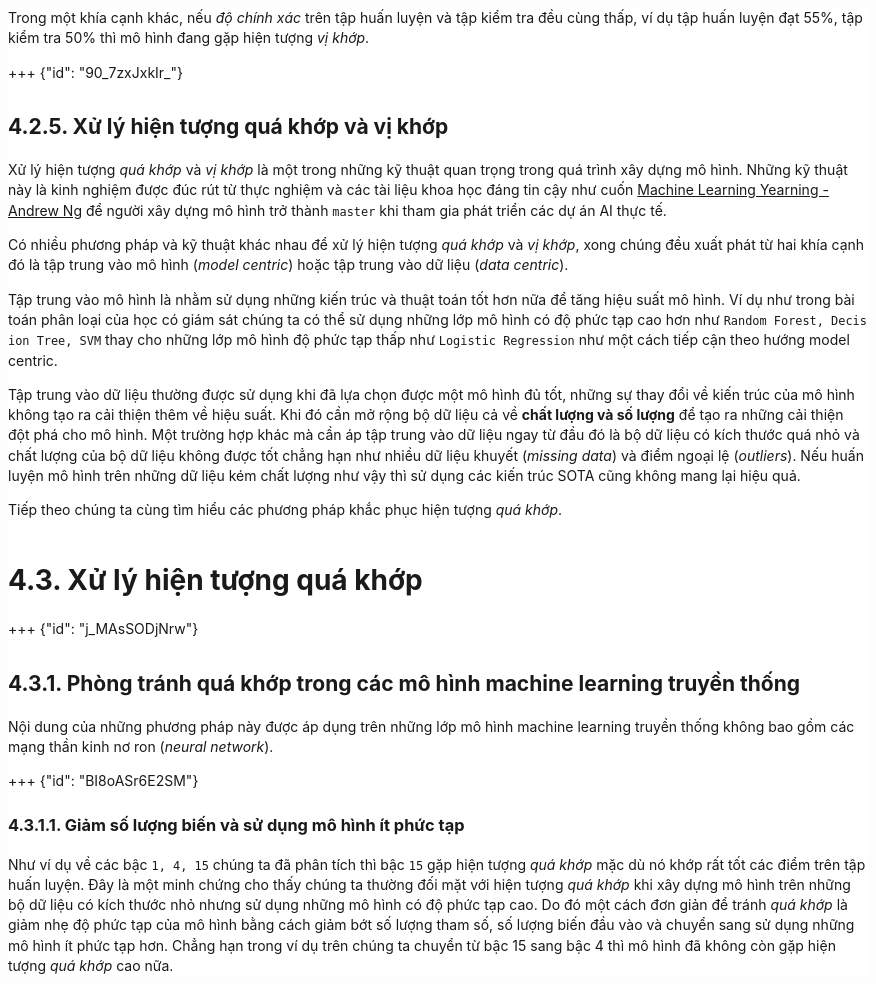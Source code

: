Trong một khía cạnh khác, nếu _độ chính xác_ trên tập huấn luyện và tập kiểm tra đều cùng thấp, ví dụ tập huấn luyện đạt 55%, tập kiểm tra 50% thì mô hình đang gặp hiện tượng _vị khớp_.

+++ {"id": "90_7zxJxkIr_"}

## 4.2.5. Xử lý hiện tượng quá khớp và vị khớp

Xử lý hiện tượng _quá khớp_ và _vị khớp_ là một trong những kỹ thuật quan trọng trong quá trình xây dựng mô hình. Những kỹ thuật này là kinh nghiệm được đúc rút từ thực nghiệm và các tài liệu khoa học đáng tin cậy như cuốn [Machine Learning Yearning - Andrew Ng](https://github.com/mlbvn/ml-yearning-vn) để người xây dựng mô hình trở thành `master` khi tham gia phát triển các dự án AI thực tế.

Có nhiều phương pháp và kỹ thuật khác nhau để xử lý hiện tượng _quá khớp_ và _vị khớp_, xong chúng đều xuất phát từ hai khía cạnh đó là tập trung vào mô hình (_model centric_) hoặc tập trung vào dữ liệu (_data centric_). 

Tập trung vào mô hình là nhằm sử dụng những kiến trúc và thuật toán tốt hơn nữa để tăng hiệu suất mô hình. Ví dụ như trong bài toán phân loại của học có giám sát chúng ta có thể sử dụng những lớp mô hình có độ phức tạp cao hơn như `Random Forest, Decision Tree, SVM` thay cho những lớp mô hình độ phức tạp thấp như `Logistic Regression` như một cách tiếp cận theo hướng model centric.  

Tập trung vào dữ liệu thường được sử dụng khi đã lựa chọn được một mô hình đủ tốt, những sự thay đổi về kiến trúc của mô hình không tạo ra cải thiện thêm về hiệu suất. Khi đó cần mở rộng bộ dữ liệu cả về **chất lượng và số lượng** để tạo ra những cải thiện đột phá cho mô hình. Một trường hợp khác mà cần áp tập trung vào dữ liệu ngay từ đầu đó là bộ dữ liệu có kích thước quá nhỏ và chất lượng của bộ dữ liệu không được tốt chẳng hạn như nhiều dữ liệu khuyết (_missing data_) và điểm ngoại lệ (_outliers_). Nếu huấn luyện mô hình trên những dữ liệu kém chất lượng như vậy thì sử dụng các kiến trúc SOTA cũng không mang lại hiệu quả.

Tiếp theo chúng ta cùng tìm hiểu các phương pháp khắc phục hiện tượng _quá khớp_.

# 4.3. Xử lý hiện tượng quá khớp

+++ {"id": "j_MAsSODjNrw"}

## 4.3.1. Phòng tránh quá khớp trong các mô hình machine learning truyền thống

Nội dung của những phương pháp này được áp dụng trên những lớp mô hình machine learning truyền thống không bao gồm các mạng thần kinh nơ ron (_neural network_).

+++ {"id": "BI8oASr6E2SM"}

### 4.3.1.1. Giảm số lượng biến và sử dụng mô hình ít phức tạp

Như ví dụ về các bậc `1, 4, 15` chúng ta đã phân tích thì bậc `15` gặp hiện tượng _quá khớp_ mặc dù nó khớp rất tốt các điểm trên tập huấn luyện. Đây là một minh chứng cho thấy chúng ta thường đối mặt với hiện tượng _quá khớp_ khi xây dựng mô hình trên những bộ dữ liệu có kích thước nhỏ nhưng sử dụng những mô hình có độ phức tạp cao. Do đó một cách đơn giản để tránh _quá khớp_ là giảm nhẹ độ phức tạp của mô hình bằng cách giảm bớt số lượng tham số, số lượng biến đầu vào và chuyển sang sử dụng những mô hình ít phức tạp hơn. Chẳng hạn trong ví dụ trên chúng ta chuyển từ bậc 15 sang bậc 4 thì mô hình đã không còn gặp hiện tượng _quá khớp_ cao nữa.
